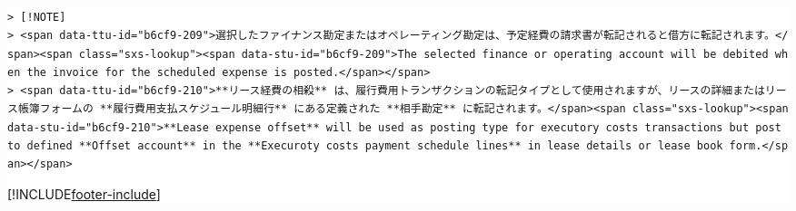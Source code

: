    > [!NOTE]
    > <span data-ttu-id="b6cf9-209">選択したファイナンス勘定またはオペレーティング勘定は、予定経費の請求書が転記されると借方に転記されます。</span><span class="sxs-lookup"><span data-stu-id="b6cf9-209">The selected finance or operating account will be debited when the invoice for the scheduled expense is posted.</span></span>
    > <span data-ttu-id="b6cf9-210">**リース経費の相殺** は、履行費用トランザクションの転記タイプとして使用されますが、リースの詳細またはリース帳簿フォームの **履行費用支払スケジュール明細行** にある定義された **相手勘定** に転記されます。</span><span class="sxs-lookup"><span data-stu-id="b6cf9-210">**Lease expense offset** will be used as posting type for executory costs transactions but post to defined **Offset account** in the **Execuroty costs payment schedule lines** in lease details or lease book form.</span></span>   


[!INCLUDE[footer-include](../../includes/footer-banner.md)]
